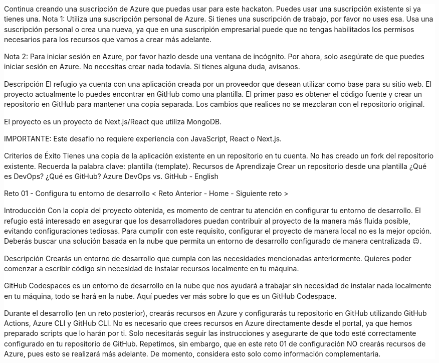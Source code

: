Continua creando una suscripción de Azure que puedas usar para este hackaton. Puedes usar una suscripción existente si ya tienes una.
Nota 1: Utiliza una suscripción personal de Azure. Si tienes una suscripción de trabajo, por favor no uses esa. Usa una suscripción personal o crea una nueva, ya que en una suscripión empresarial puede que no tengas habilitados los permisos necesarios para los recursos que vamos a crear más adelante.

Nota 2: Para iniciar sesión en Azure, por favor hazlo desde una ventana de incógnito. Por ahora, solo asegúrate de que puedes iniciar sesión en Azure. No necesitas crear nada todavía. Si tienes alguna duda, avísanos.

Descripción
El refugio ya cuenta con una aplicación creada por un proveedor que desean utilizar como base para su sitio web. El proyecto actualmente lo puedes encontrar en GitHub como una plantilla. El primer paso es obtener el código fuente y crear un repositorio en GitHub para mantener una copia separada. Los cambios que realices no se mezclaran con el repositorio original.

El proyecto es un proyecto de Next.js/React que utiliza MongoDB.

IMPORTANTE: Este desafio no requiere experiencia con JavaScript, React o Next.js.

Criterios de Éxito
Tienes una copia de la aplicación existente en un repositorio en tu cuenta.
No has creado un fork del repositorio existente. Recuerda la palabra clave: plantilla (template).
Recursos de Aprendizaje
Crear un repositorio desde una plantilla
¿Qué es DevOps?
¿Qué es GitHub?
Azure DevOps vs. GitHub - English

Reto 01 - Configura tu entorno de desarrollo
< Reto Anterior - Home - Siguiente reto >

Introducción
Con la copia del proyecto obtenida, es momento de centrar tu atención en configurar tu entorno de desarrollo. El refugio está interesado en asegurar que los desarrolladores puedan contribuir al proyecto de la manera más fluida posible, evitando configuraciones tediosas. Para cumplir con este requisito, configurar el proyecto de manera local no es la mejor opción. Deberás buscar una solución basada en la nube que permita un entorno de desarrollo configurado de manera centralizada 😉.

Descripción
Crearás un entorno de desarrollo que cumpla con las necesidades mencionadas anteriormente. Quieres poder comenzar a escribir código sin necesidad de instalar recursos localmente en tu máquina.

GitHub Codespaces es un entorno de desarrollo en la nube que nos ayudará a trabajar sin necesidad de instalar nada localmente en tu máquina, todo se hará en la nube. Aquí puedes ver más sobre lo que es un GitHub Codespace.

Durante el desarrollo (en un reto posterior), crearás recursos en Azure y configurarás tu repositorio en GitHub utilizando GitHub Actions, Azure CLI y GitHub CLI. No es necesario que crees recursos en Azure directamente desde el portal, ya que hemos preparado scripts que lo harán por ti. Solo necesitarás seguir las instrucciones y asegurarte de que todo esté correctamente configurado en tu repositorio de GitHub. Repetimos, sin embargo, que en este reto 01 de configuración NO crearás recursos de Azure, pues esto se realizará más adelante. De momento, considera esto solo como información complementaria.
